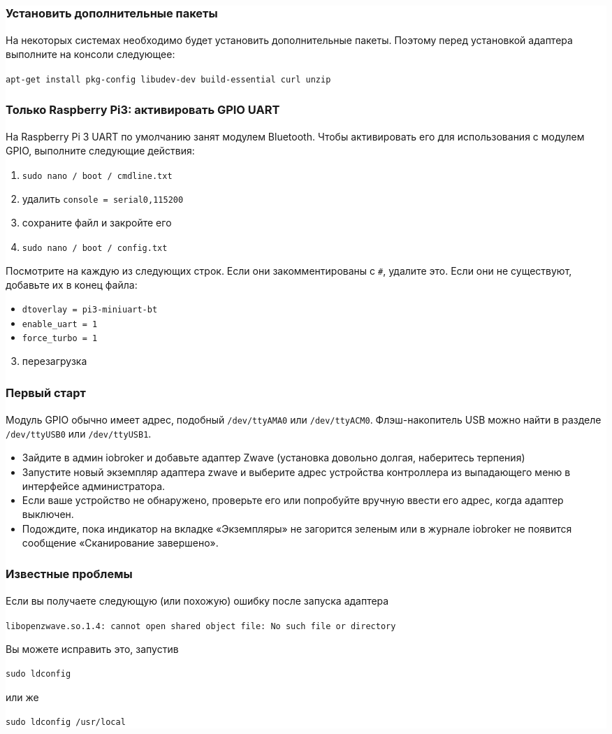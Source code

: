 ### Установить дополнительные пакеты
На некоторых системах необходимо будет установить дополнительные пакеты. Поэтому перед установкой адаптера выполните на консоли следующее:

```bash
apt-get install pkg-config libudev-dev build-essential curl unzip
```

### Только Raspberry Pi3: активировать GPIO UART
На Raspberry Pi 3 UART по умолчанию занят модулем Bluetooth. Чтобы активировать его для использования с модулем GPIO, выполните следующие действия:

1. `sudo nano / boot / cmdline.txt`
1. удалить `console = serial0,115200`
1. сохраните файл и закройте его

2. `sudo nano / boot / config.txt`

Посмотрите на каждую из следующих строк. Если они закомментированы с `#`, удалите это. Если они не существуют, добавьте их в конец файла:

* `dtoverlay = pi3-miniuart-bt`
* `enable_uart = 1`
* `force_turbo = 1`

3. перезагрузка

### Первый старт
Модуль GPIO обычно имеет адрес, подобный `/dev/ttyAMA0` или `/dev/ttyACM0`.
Флэш-накопитель USB можно найти в разделе `/dev/ttyUSB0` или `/dev/ttyUSB1`.

- Зайдите в админ iobroker и добавьте адаптер Zwave (установка довольно долгая, наберитесь терпения)
- Запустите новый экземпляр адаптера zwave и выберите адрес устройства контроллера из выпадающего меню в интерфейсе администратора.
- Если ваше устройство не обнаружено, проверьте его или попробуйте вручную ввести его адрес, когда адаптер выключен.
- Подождите, пока индикатор на вкладке «Экземпляры» не загорится зеленым или в журнале iobroker не появится сообщение «Сканирование завершено».

### Известные проблемы
Если вы получаете следующую (или похожую) ошибку после запуска адаптера

```
libopenzwave.so.1.4: cannot open shared object file: No such file or directory
```

Вы можете исправить это, запустив

```
sudo ldconfig
```

или же

```
sudo ldconfig /usr/local
```
